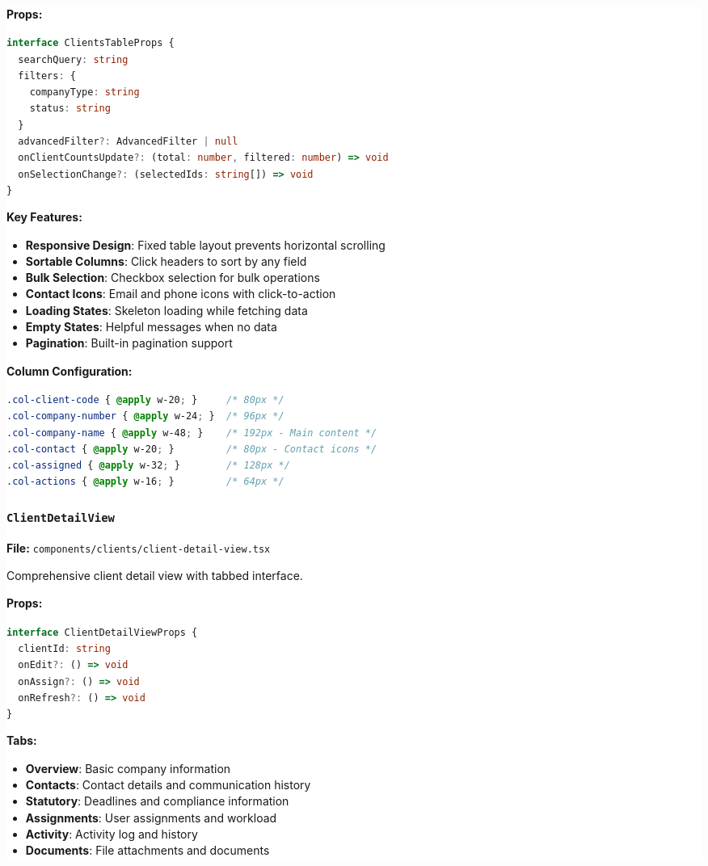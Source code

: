 **Props:**
```typescript
interface ClientsTableProps {
  searchQuery: string
  filters: {
    companyType: string
    status: string
  }
  advancedFilter?: AdvancedFilter | null
  onClientCountsUpdate?: (total: number, filtered: number) => void
  onSelectionChange?: (selectedIds: string[]) => void
}
```

**Key Features:**
- **Responsive Design**: Fixed table layout prevents horizontal scrolling
- **Sortable Columns**: Click headers to sort by any field
- **Bulk Selection**: Checkbox selection for bulk operations
- **Contact Icons**: Email and phone icons with click-to-action
- **Loading States**: Skeleton loading while fetching data
- **Empty States**: Helpful messages when no data
- **Pagination**: Built-in pagination support

**Column Configuration:**
```css
.col-client-code { @apply w-20; }     /* 80px */
.col-company-number { @apply w-24; }  /* 96px */
.col-company-name { @apply w-48; }    /* 192px - Main content */
.col-contact { @apply w-20; }         /* 80px - Contact icons */
.col-assigned { @apply w-32; }        /* 128px */
.col-actions { @apply w-16; }         /* 64px */
```

### `ClientDetailView`
**File:** `components/clients/client-detail-view.tsx`

Comprehensive client detail view with tabbed interface.

**Props:**
```typescript
interface ClientDetailViewProps {
  clientId: string
  onEdit?: () => void
  onAssign?: () => void
  onRefresh?: () => void
}
```

**Tabs:**
- **Overview**: Basic company information
- **Contacts**: Contact details and communication history
- **Statutory**: Deadlines and compliance information
- **Assignments**: User assignments and workload
- **Activity**: Activity log and history
- **Documents**: File attachments and documents
